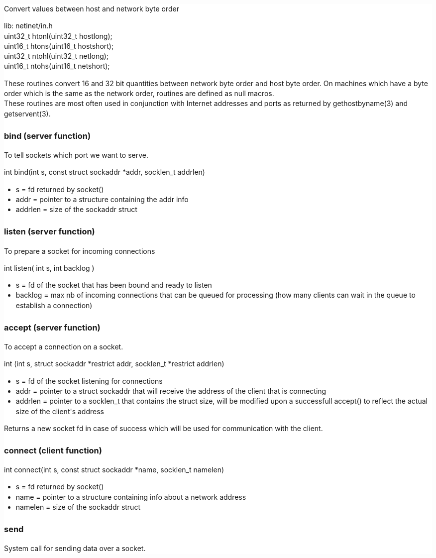 Convert values between host and network byte order

lib: netinet/in.h  
uint32_t htonl(uint32_t hostlong);  
uint16_t htons(uint16_t hostshort);  
uint32_t ntohl(uint32_t netlong);  
uint16_t ntohs(uint16_t netshort);  

These routines convert 16 and 32 bit quantities	between network byte order and host	byte order. On machines which have a byte order which is the same as the network order, routines are defined as null macros.  
These routines are most often used in conjunction with Internet addresses and ports as returned by gethostbyname(3) and getservent(3).

### bind (server function)

To tell sockets which port we want to serve.

int bind(int s, const struct sockaddr *addr, socklen_t addrlen)  
- s = fd returned by socket()
- addr = pointer to a structure containing the addr info
- addrlen = size of the sockaddr struct

### listen (server function)

To prepare a socket for incoming connections

int listen( int s, int backlog )  
- s = fd of the socket that has been bound and ready to listen
- backlog = max nb of incoming connections that can be queued for processing (how many clients can wait in the queue to establish a connection)

### accept (server function)

To accept a connection on a socket.

int (int s, struct sockaddr *restrict addr, socklen_t *restrict addrlen)  
- s = fd of the socket listening for connections
- addr = pointer to a struct sockaddr that will receive the address of the client that is connecting
- addrlen = pointer to a socklen_t that contains the struct size, will be modified upon a successfull accept() to reflect the actual size of the client's address

Returns a new socket fd in case of success which will be used for communication with the client.

### connect (client function)

int connect(int s, const struct sockaddr *name, socklen_t namelen)  
- s = fd returned by socket()
- name = pointer to a structure containing info about a network address
- namelen = size of the sockaddr struct

### send

System call for sending data over a socket.
